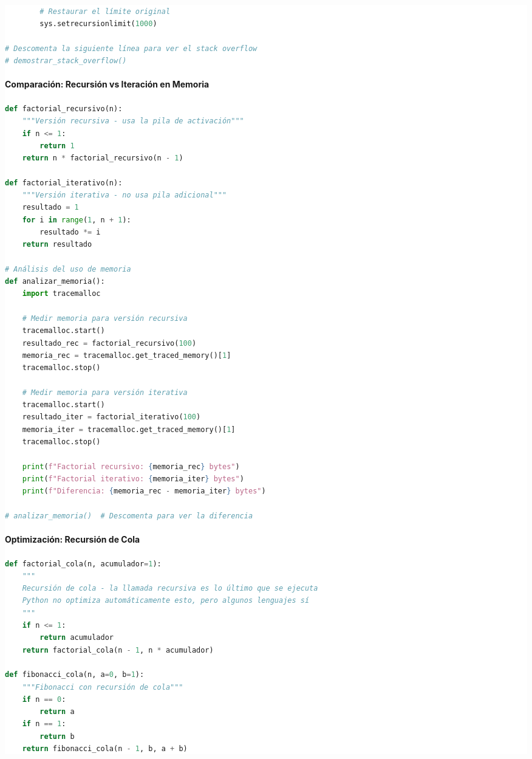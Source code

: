 ```python
        # Restaurar el límite original
        sys.setrecursionlimit(1000)

# Descomenta la siguiente línea para ver el stack overflow
# demostrar_stack_overflow()
```

#### Comparación: Recursión vs Iteración en Memoria

```python
def factorial_recursivo(n):
    """Versión recursiva - usa la pila de activación"""
    if n <= 1:
        return 1
    return n * factorial_recursivo(n - 1)

def factorial_iterativo(n):
    """Versión iterativa - no usa pila adicional"""
    resultado = 1
    for i in range(1, n + 1):
        resultado *= i
    return resultado

# Análisis del uso de memoria
def analizar_memoria():
    import tracemalloc
    
    # Medir memoria para versión recursiva
    tracemalloc.start()
    resultado_rec = factorial_recursivo(100)
    memoria_rec = tracemalloc.get_traced_memory()[1]
    tracemalloc.stop()
    
    # Medir memoria para versión iterativa
    tracemalloc.start()
    resultado_iter = factorial_iterativo(100)
    memoria_iter = tracemalloc.get_traced_memory()[1]
    tracemalloc.stop()
    
    print(f"Factorial recursivo: {memoria_rec} bytes")
    print(f"Factorial iterativo: {memoria_iter} bytes")
    print(f"Diferencia: {memoria_rec - memoria_iter} bytes")

# analizar_memoria()  # Descomenta para ver la diferencia
```

#### Optimización: Recursión de Cola

```python
def factorial_cola(n, acumulador=1):
    """
    Recursión de cola - la llamada recursiva es lo último que se ejecuta
    Python no optimiza automáticamente esto, pero algunos lenguajes sí
    """
    if n <= 1:
        return acumulador
    return factorial_cola(n - 1, n * acumulador)

def fibonacci_cola(n, a=0, b=1):
    """Fibonacci con recursión de cola"""
    if n == 0:
        return a
    if n == 1:
        return b
    return fibonacci_cola(n - 1, b, a + b)
```